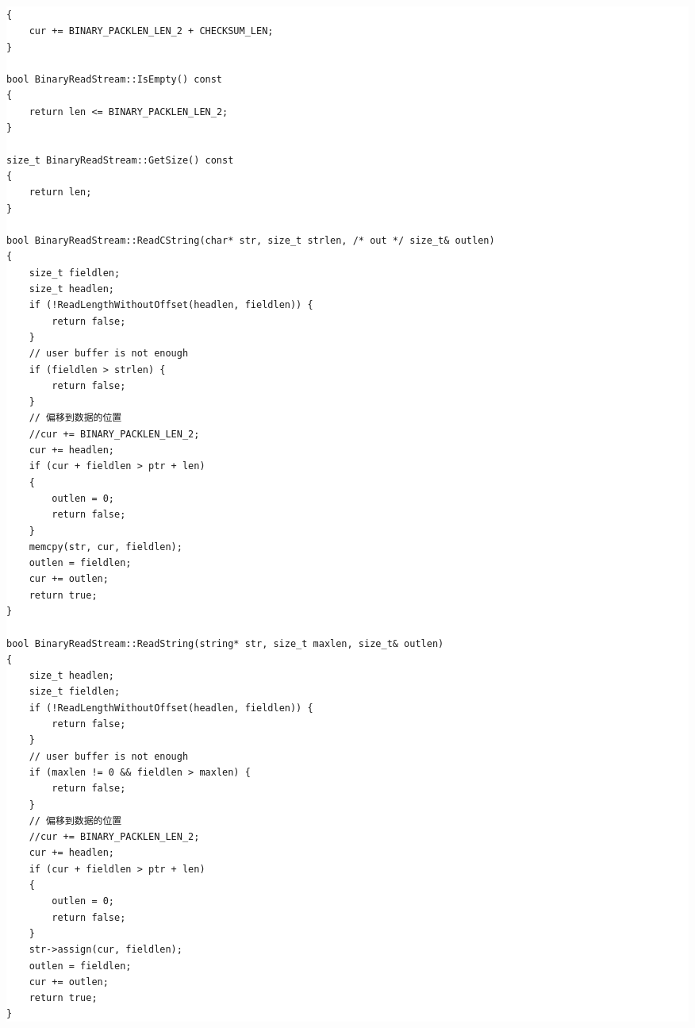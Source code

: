 ```
{
    cur += BINARY_PACKLEN_LEN_2 + CHECKSUM_LEN;
}

bool BinaryReadStream::IsEmpty() const
{
    return len <= BINARY_PACKLEN_LEN_2;
}

size_t BinaryReadStream::GetSize() const
{
    return len;
}

bool BinaryReadStream::ReadCString(char* str, size_t strlen, /* out */ size_t& outlen)
{
    size_t fieldlen;
    size_t headlen;
    if (!ReadLengthWithoutOffset(headlen, fieldlen)) {
        return false;
    }
    // user buffer is not enough
    if (fieldlen > strlen) {
        return false;
    }
    // 偏移到数据的位置
    //cur += BINARY_PACKLEN_LEN_2;
    cur += headlen;
    if (cur + fieldlen > ptr + len)
    {
        outlen = 0;
        return false;
    }
    memcpy(str, cur, fieldlen);
    outlen = fieldlen;
    cur += outlen;
    return true;
}

bool BinaryReadStream::ReadString(string* str, size_t maxlen, size_t& outlen)
{
    size_t headlen;
    size_t fieldlen;
    if (!ReadLengthWithoutOffset(headlen, fieldlen)) {
        return false;
    }
    // user buffer is not enough
    if (maxlen != 0 && fieldlen > maxlen) {
        return false;
    }
    // 偏移到数据的位置
    //cur += BINARY_PACKLEN_LEN_2;
    cur += headlen;
    if (cur + fieldlen > ptr + len)
    {
        outlen = 0;
        return false;
    }
    str->assign(cur, fieldlen);
    outlen = fieldlen;
    cur += outlen;
    return true;
}
```
